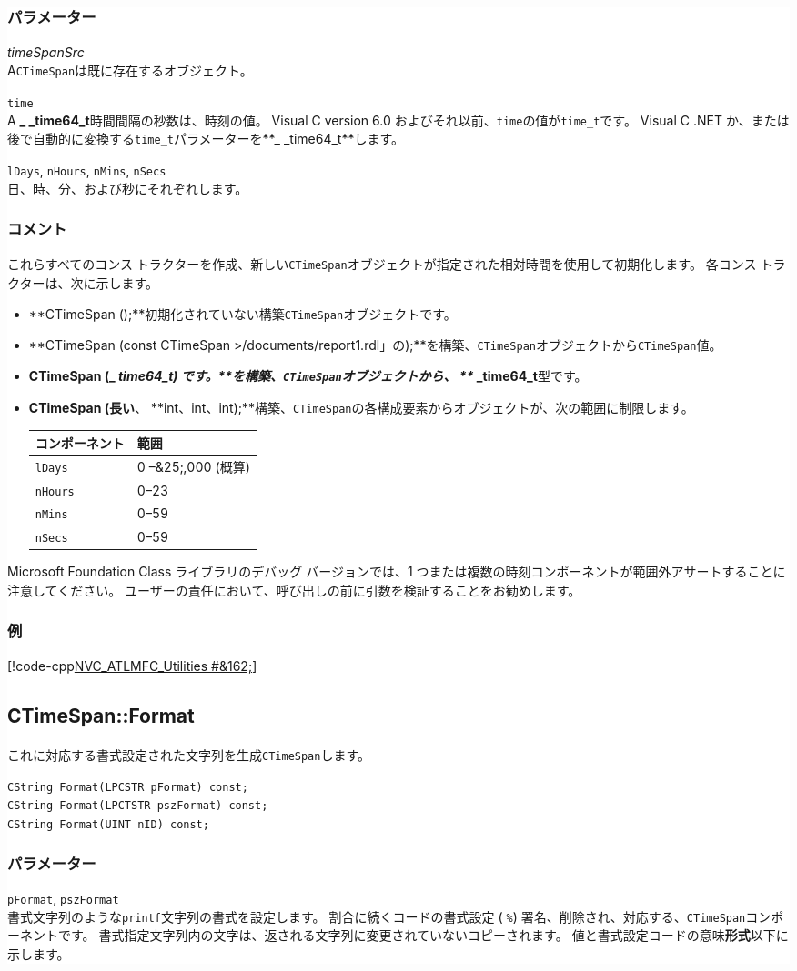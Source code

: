 ### <a name="parameters"></a>パラメーター  
 *timeSpanSrc*  
 A`CTimeSpan`は既に存在するオブジェクト。  
  
 `time`  
 A **_ _time64_t**時間間隔の秒数は、時刻の値。 Visual C version 6.0 およびそれ以前、`time`の値が`time_t`です。 Visual C .NET か、または後で自動的に変換する`time_t`パラメーターを**_ _time64_t**します。  
  
 `lDays`, `nHours`, `nMins`, `nSecs`  
 日、時、分、および秒にそれぞれします。  
  
### <a name="remarks"></a>コメント  
 これらすべてのコンス トラクターを作成、新しい`CTimeSpan`オブジェクトが指定された相対時間を使用して初期化します。 各コンス トラクターは、次に示します。  
  
- **CTimeSpan ();**初期化されていない構築`CTimeSpan`オブジェクトです。  
  
- **CTimeSpan (const CTimeSpan >/documents/report1.rdl」の);**を構築、`CTimeSpan`オブジェクトから`CTimeSpan`値。  
  
- **CTimeSpan (_ _time64_t) です。**を構築、`CTimeSpan`オブジェクトから、 **_ _time64_t**型です。  
  
- **CTimeSpan (長い**、 **int、int、int);**構築、`CTimeSpan`の各構成要素からオブジェクトが、次の範囲に制限します。  
  
    |コンポーネント|範囲|  
    |---------------|-----------|  
    |`lDays`|0 –&25;,000 (概算)|  
    |`nHours`|0–23|  
    |`nMins`|0–59|  
    |`nSecs`|0–59|  
  
 Microsoft Foundation Class ライブラリのデバッグ バージョンでは、1 つまたは複数の時刻コンポーネントが範囲外アサートすることに注意してください。 ユーザーの責任において、呼び出しの前に引数を検証することをお勧めします。  
  
### <a name="example"></a>例  
 [!code-cpp[NVC_ATLMFC_Utilities #&162;](../../atl-mfc-shared/codesnippet/cpp/ctimespan-class_2.cpp)]  
  
##  <a name="a-nameformata--ctimespanformat"></a><a name="format"></a>CTimeSpan::Format  
 これに対応する書式設定された文字列を生成`CTimeSpan`します。  
  
```
CString Format(LPCSTR pFormat) const;
CString Format(LPCTSTR pszFormat) const;
CString Format(UINT nID) const;
```  
  
### <a name="parameters"></a>パラメーター  
 `pFormat`, `pszFormat`  
 書式文字列のような`printf`文字列の書式を設定します。 割合に続くコードの書式設定 ( `%`) 署名、削除され、対応する、`CTimeSpan`コンポーネントです。 書式指定文字列内の文字は、返される文字列に変更されていないコピーされます。 値と書式設定コードの意味**形式**以下に示します。  
  